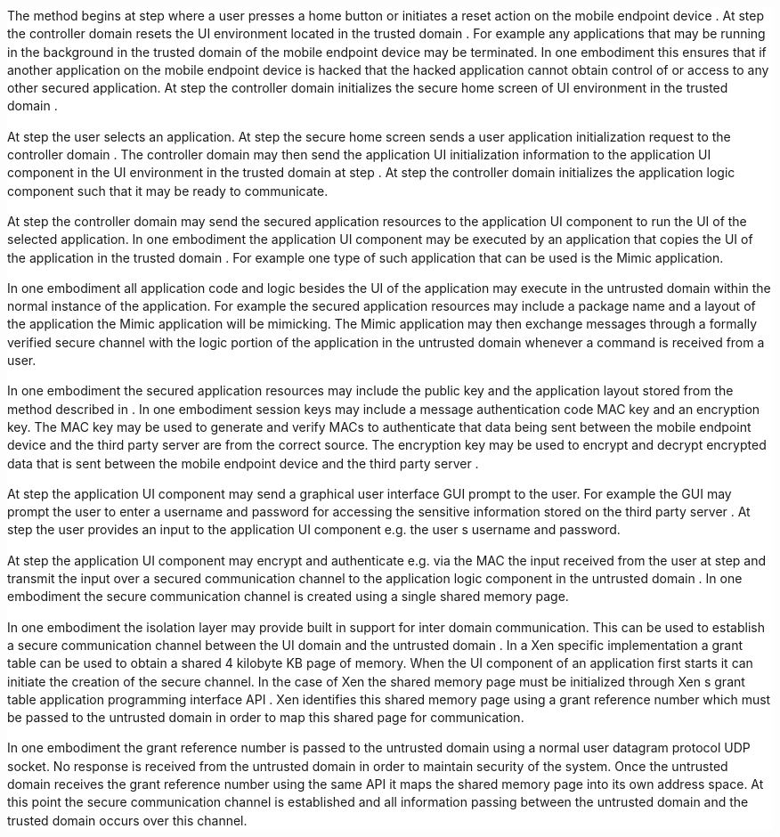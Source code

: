 The method begins at step where a user presses a home button or initiates a reset action on the mobile endpoint device . At step the controller domain resets the UI environment located in the trusted domain . For example any applications that may be running in the background in the trusted domain of the mobile endpoint device may be terminated. In one embodiment this ensures that if another application on the mobile endpoint device is hacked that the hacked application cannot obtain control of or access to any other secured application. At step the controller domain initializes the secure home screen of UI environment in the trusted domain .

At step the user selects an application. At step the secure home screen sends a user application initialization request to the controller domain . The controller domain may then send the application UI initialization information to the application UI component in the UI environment in the trusted domain at step . At step the controller domain initializes the application logic component such that it may be ready to communicate.

At step the controller domain may send the secured application resources to the application UI component to run the UI of the selected application. In one embodiment the application UI component may be executed by an application that copies the UI of the application in the trusted domain . For example one type of such application that can be used is the Mimic application.

In one embodiment all application code and logic besides the UI of the application may execute in the untrusted domain within the normal instance of the application. For example the secured application resources may include a package name and a layout of the application the Mimic application will be mimicking. The Mimic application may then exchange messages through a formally verified secure channel with the logic portion of the application in the untrusted domain whenever a command is received from a user.

In one embodiment the secured application resources may include the public key and the application layout stored from the method described in . In one embodiment session keys may include a message authentication code MAC key and an encryption key. The MAC key may be used to generate and verify MACs to authenticate that data being sent between the mobile endpoint device and the third party server are from the correct source. The encryption key may be used to encrypt and decrypt encrypted data that is sent between the mobile endpoint device and the third party server .

At step the application UI component may send a graphical user interface GUI prompt to the user. For example the GUI may prompt the user to enter a username and password for accessing the sensitive information stored on the third party server . At step the user provides an input to the application UI component e.g. the user s username and password.

At step the application UI component may encrypt and authenticate e.g. via the MAC the input received from the user at step and transmit the input over a secured communication channel to the application logic component in the untrusted domain . In one embodiment the secure communication channel is created using a single shared memory page.

In one embodiment the isolation layer may provide built in support for inter domain communication. This can be used to establish a secure communication channel between the UI domain and the untrusted domain . In a Xen specific implementation a grant table can be used to obtain a shared 4 kilobyte KB page of memory. When the UI component of an application first starts it can initiate the creation of the secure channel. In the case of Xen the shared memory page must be initialized through Xen s grant table application programming interface API . Xen identifies this shared memory page using a grant reference number which must be passed to the untrusted domain in order to map this shared page for communication.

In one embodiment the grant reference number is passed to the untrusted domain using a normal user datagram protocol UDP socket. No response is received from the untrusted domain in order to maintain security of the system. Once the untrusted domain receives the grant reference number using the same API it maps the shared memory page into its own address space. At this point the secure communication channel is established and all information passing between the untrusted domain and the trusted domain occurs over this channel.
